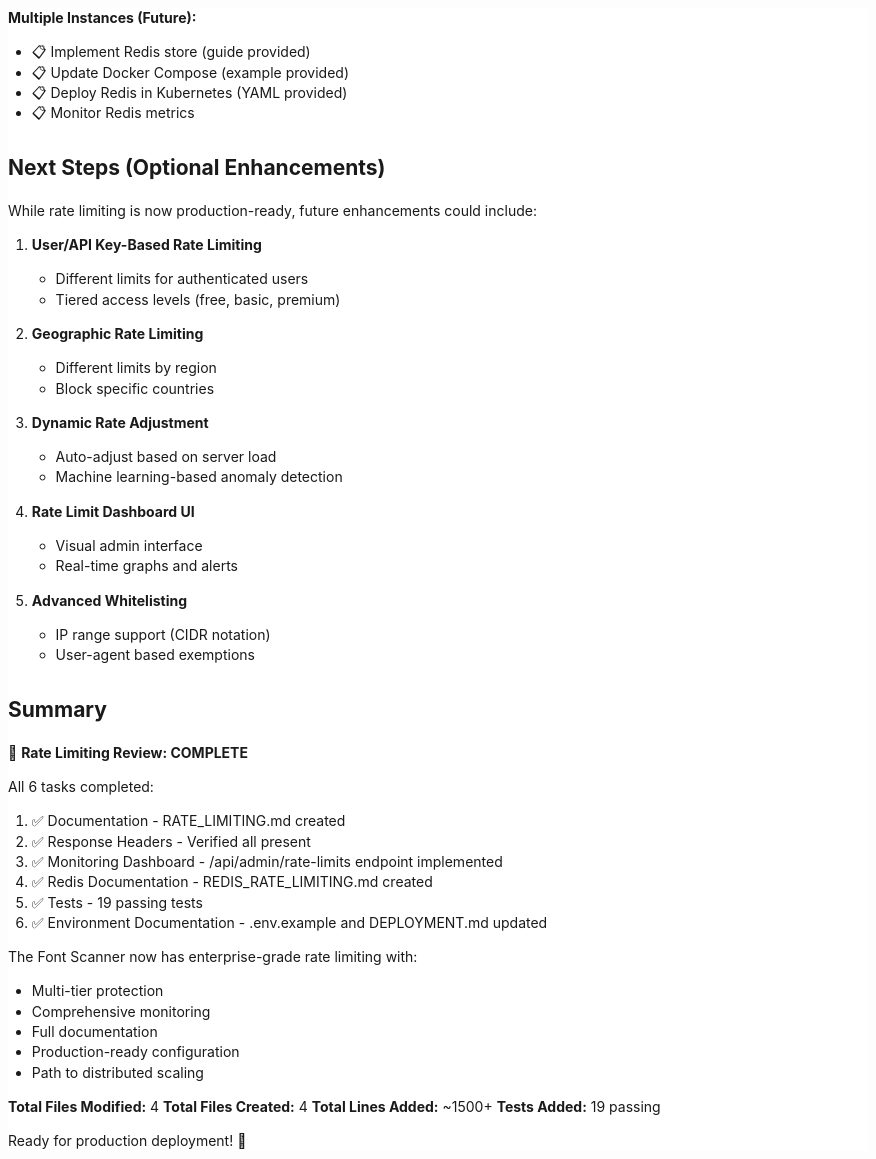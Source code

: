 **Multiple Instances (Future):**
- 📋 Implement Redis store (guide provided)
- 📋 Update Docker Compose (example provided)
- 📋 Deploy Redis in Kubernetes (YAML provided)
- 📋 Monitor Redis metrics

## Next Steps (Optional Enhancements)

While rate limiting is now production-ready, future enhancements could include:

1. **User/API Key-Based Rate Limiting**
   - Different limits for authenticated users
   - Tiered access levels (free, basic, premium)

2. **Geographic Rate Limiting**
   - Different limits by region
   - Block specific countries

3. **Dynamic Rate Adjustment**
   - Auto-adjust based on server load
   - Machine learning-based anomaly detection

4. **Rate Limit Dashboard UI**
   - Visual admin interface
   - Real-time graphs and alerts

5. **Advanced Whitelisting**
   - IP range support (CIDR notation)
   - User-agent based exemptions

## Summary

🎉 **Rate Limiting Review: COMPLETE**

All 6 tasks completed:
1. ✅ Documentation - RATE_LIMITING.md created
2. ✅ Response Headers - Verified all present
3. ✅ Monitoring Dashboard - /api/admin/rate-limits endpoint implemented
4. ✅ Redis Documentation - REDIS_RATE_LIMITING.md created
5. ✅ Tests - 19 passing tests
6. ✅ Environment Documentation - .env.example and DEPLOYMENT.md updated

The Font Scanner now has enterprise-grade rate limiting with:
- Multi-tier protection
- Comprehensive monitoring
- Full documentation
- Production-ready configuration
- Path to distributed scaling

**Total Files Modified:** 4
**Total Files Created:** 4
**Total Lines Added:** ~1500+
**Tests Added:** 19 passing

Ready for production deployment! 🚀
